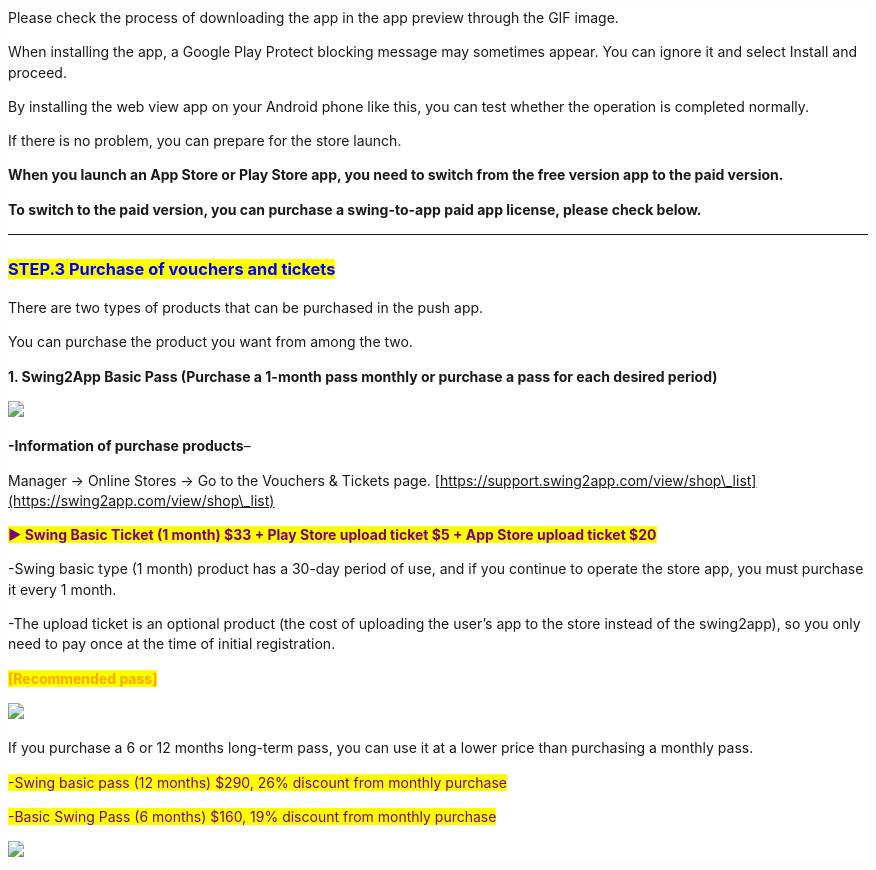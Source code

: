 Please check the process of downloading the app in the app preview through the GIF image.

When installing the app, a Google Play Protect blocking message may sometimes appear. You can ignore it and select Install and proceed.

By installing the web view app on your Android phone like this, you can test whether the operation is completed normally.

If there is no problem, you can prepare for the store launch.

**When you launch an App Store or Play Store app, you need to switch from the free version app to the paid version.**

**To switch to the paid version, you can purchase a swing-to-app paid app license, please check below.**

***

### <mark style="color:blue;">**STEP.3 Purchase of vouchers and tickets**</mark>

There are two types of products that can be purchased in the push app.

You can purchase the product you want from among the two.



**1. Swing2App Basic Pass (Purchase a 1-month pass monthly or purchase a pass for each desired period)**

![](https://support.swing2app.com/wp-content/uploads/2020/08/Artboard-%E2%80%93-1.png)

**-Information of purchase products**–

Manager → Online Stores → Go to the Vouchers & Tickets page. [https://support.swing2app.com/view/shop\_list](https://swing2app.com/view/shop\_list)

<mark style="color:purple;">**▶ Swing Basic Ticket (1 month) $33 + Play Store upload ticket $5 + App Store upload ticket $20**</mark>

\-Swing basic type (1 month) product has a 30-day period of use, and if you continue to operate the store app, you must purchase it every 1 month.

\-The upload ticket is an optional product (the cost of uploading the user’s app to the store instead of the swing2app), so you only need to pay once at the time of initial registration.

<mark style="color:orange;">**\[Recommended pass]**</mark>

![](https://support.swing2app.com/wp-content/uploads/2020/09/Artboard-%E2%80%93-6.png)

If you purchase a 6 or 12 months long-term pass, you can use it at a lower price than purchasing a monthly pass.

<mark style="color:purple;">-Swing basic pass (12 months) $290, 26% discount from monthly purchase</mark>

<mark style="color:purple;">-Basic Swing Pass (6 months) $160, 19% discount from monthly purchase</mark>

![](https://wp.swing2app.co.kr/wp-content/uploads/2018/09/%EC%BA%A1%EC%B2%9822.jpg)
